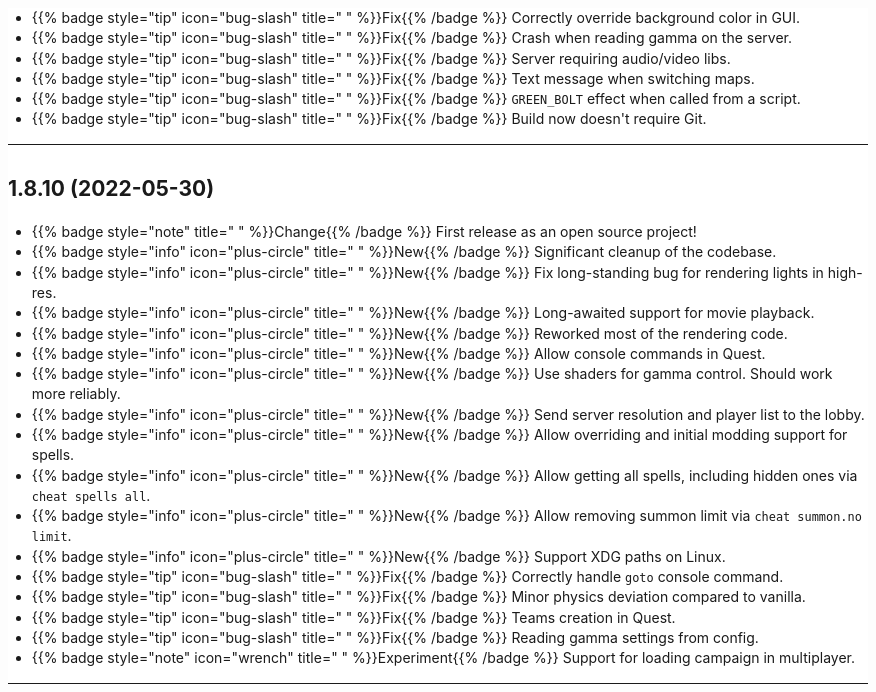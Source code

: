 - {{% badge style="tip" icon="bug-slash" title=" " %}}Fix{{% /badge %}} Correctly override background color in GUI.
- {{% badge style="tip" icon="bug-slash" title=" " %}}Fix{{% /badge %}} Crash when reading gamma on the server.
- {{% badge style="tip" icon="bug-slash" title=" " %}}Fix{{% /badge %}} Server requiring audio/video libs.
- {{% badge style="tip" icon="bug-slash" title=" " %}}Fix{{% /badge %}} Text message when switching maps.
- {{% badge style="tip" icon="bug-slash" title=" " %}}Fix{{% /badge %}} `GREEN_BOLT` effect when called from a script.
- {{% badge style="tip" icon="bug-slash" title=" " %}}Fix{{% /badge %}} Build now doesn't require Git.

---

## 1.8.10 (2022-05-30)

- {{% badge style="note" title=" " %}}Change{{% /badge %}} First release as an open source project!
- {{% badge style="info" icon="plus-circle" title=" " %}}New{{% /badge %}} Significant cleanup of the codebase.
- {{% badge style="info" icon="plus-circle" title=" " %}}New{{% /badge %}} Fix long-standing bug for rendering lights in high-res.
- {{% badge style="info" icon="plus-circle" title=" " %}}New{{% /badge %}} Long-awaited support for movie playback.
- {{% badge style="info" icon="plus-circle" title=" " %}}New{{% /badge %}} Reworked most of the rendering code.
- {{% badge style="info" icon="plus-circle" title=" " %}}New{{% /badge %}} Allow console commands in Quest.
- {{% badge style="info" icon="plus-circle" title=" " %}}New{{% /badge %}} Use shaders for gamma control. Should work more reliably.
- {{% badge style="info" icon="plus-circle" title=" " %}}New{{% /badge %}} Send server resolution and player list to the lobby.
- {{% badge style="info" icon="plus-circle" title=" " %}}New{{% /badge %}} Allow overriding and initial modding support for spells.
- {{% badge style="info" icon="plus-circle" title=" " %}}New{{% /badge %}} Allow getting all spells, including hidden ones via `cheat spells all`.
- {{% badge style="info" icon="plus-circle" title=" " %}}New{{% /badge %}} Allow removing summon limit via `cheat summon.nolimit`.
- {{% badge style="info" icon="plus-circle" title=" " %}}New{{% /badge %}} Support XDG paths on Linux.
- {{% badge style="tip" icon="bug-slash" title=" " %}}Fix{{% /badge %}} Correctly handle `goto` console command.
- {{% badge style="tip" icon="bug-slash" title=" " %}}Fix{{% /badge %}} Minor physics deviation compared to vanilla.
- {{% badge style="tip" icon="bug-slash" title=" " %}}Fix{{% /badge %}} Teams creation in Quest.
- {{% badge style="tip" icon="bug-slash" title=" " %}}Fix{{% /badge %}} Reading gamma settings from config.
- {{% badge style="note" icon="wrench" title=" " %}}Experiment{{% /badge %}} Support for loading campaign in multiplayer.

---
